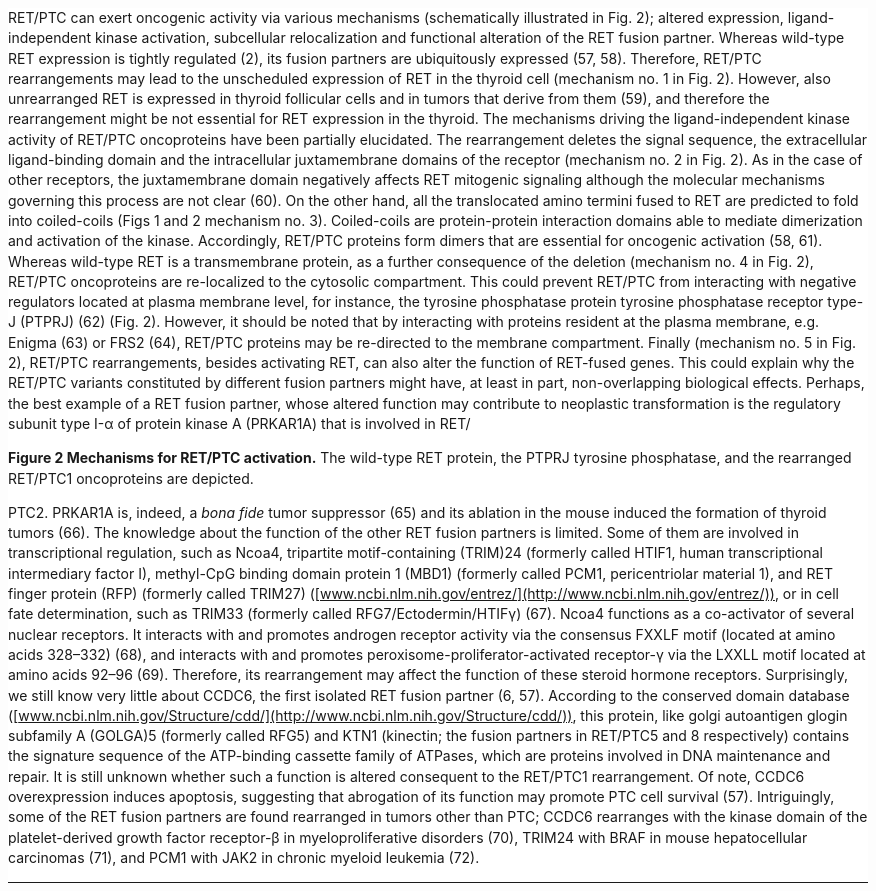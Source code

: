 RET/PTC can exert oncogenic activity via various mechanisms (schematically illustrated in Fig. 2); altered expression, ligand-independent kinase activation, subcellular relocalization and functional alteration of the RET fusion partner. Whereas wild-type RET expression is tightly regulated (2), its fusion partners are ubiquitously expressed (57, 58). Therefore, RET/PTC rearrangements may lead to the unscheduled expression of RET in the thyroid cell (mechanism no. 1 in Fig. 2). However, also unrearranged RET is expressed in thyroid follicular cells and in tumors that derive from them (59), and therefore the rearrangement might be not essential for RET expression in the thyroid. The mechanisms driving the ligand-independent kinase activity of RET/PTC oncoproteins have been partially elucidated. The rearrangement deletes the signal sequence, the extracellular ligand-binding domain and the intracellular juxtamembrane domains of the receptor (mechanism no. 2 in Fig. 2). As in the case of other receptors, the juxtamembrane domain negatively affects RET mitogenic signaling although the molecular mechanisms governing this process are not clear (60). On the other hand, all the translocated amino termini fused to RET are predicted to fold into coiled-coils (Figs 1 and 2 mechanism no. 3). Coiled-coils are protein-protein interaction domains able to mediate dimerization and activation of the kinase. Accordingly, RET/PTC proteins form dimers that are essential for oncogenic activation (58, 61). Whereas wild-type RET is a transmembrane protein, as a further consequence of the deletion (mechanism no. 4 in Fig. 2), RET/PTC oncoproteins are re-localized to the cytosolic compartment. This could prevent RET/PTC from interacting with negative regulators located at plasma membrane level, for instance, the tyrosine phosphatase protein tyrosine phosphatase receptor type-J (PTPRJ) (62) (Fig. 2). However, it should be noted that by interacting with proteins resident at the plasma membrane, e.g. Enigma (63) or FRS2 (64), RET/PTC proteins may be re-directed to the membrane compartment. Finally (mechanism no. 5 in Fig. 2), RET/PTC rearrangements, besides activating RET, can also alter the function of RET-fused genes. This could explain why the RET/PTC variants constituted by different fusion partners might have, at least in part, non-overlapping biological effects. Perhaps, the best example of a RET fusion partner, whose altered function may contribute to neoplastic transformation is the regulatory subunit type I-α of protein kinase A (PRKAR1A) that is involved in RET/

**Figure 2 Mechanisms for RET/PTC activation.** The wild-type RET protein, the PTPRJ tyrosine phosphatase, and the rearranged RET/PTC1 oncoproteins are depicted.

PTC2. PRKAR1A is, indeed, a *bona fide* tumor suppressor (65) and its ablation in the mouse induced the formation of thyroid tumors (66). The knowledge about the function of the other RET fusion partners is limited. Some of them are involved in transcriptional regulation, such as Ncoa4, tripartite motif-containing (TRIM)24 (formerly called HTIF1, human transcriptional intermediary factor I), methyl-CpG binding domain protein 1 (MBD1) (formerly called PCM1, pericentriolar material 1), and RET finger protein (RFP) (formerly called TRIM27) ([www.ncbi.nlm.nih.gov/entrez/](http://www.ncbi.nlm.nih.gov/entrez/)), or in cell fate determination, such as TRIM33 (formerly called RFG7/Ectodermin/HTIFγ) (67). Ncoa4 functions as a co-activator of several nuclear receptors. It interacts with and promotes androgen receptor activity via the consensus FXXLF motif (located at amino acids 328–332) (68), and interacts with and promotes peroxisome-proliferator-activated receptor-γ via the LXXLL motif located at amino acids 92–96 (69). Therefore, its rearrangement may affect the function of these steroid hormone receptors. Surprisingly, we still know very little about CCDC6, the first isolated RET fusion partner (6, 57). According to the conserved domain database ([www.ncbi.nlm.nih.gov/Structure/cdd/](http://www.ncbi.nlm.nih.gov/Structure/cdd/)), this protein, like golgi autoantigen glogin subfamily A (GOLGA)5 (formerly called RFG5) and KTN1 (kinectin; the fusion partners in RET/PTC5 and 8 respectively) contains the signature sequence of the ATP-binding cassette family of ATPases, which are proteins involved in DNA maintenance and repair. It is still unknown whether such a function is altered consequent to the RET/PTC1 rearrangement. Of note, CCDC6 overexpression induces apoptosis, suggesting that abrogation of its function may promote PTC cell survival (57). Intriguingly, some of the RET fusion partners are found rearranged in tumors other than PTC; CCDC6 rearranges with the kinase domain of the platelet-derived growth factor receptor-β in myeloproliferative disorders (70), TRIM24 with BRAF in mouse hepatocellular carcinomas (71), and PCM1 with JAK2 in chronic myeloid leukemia (72).

---